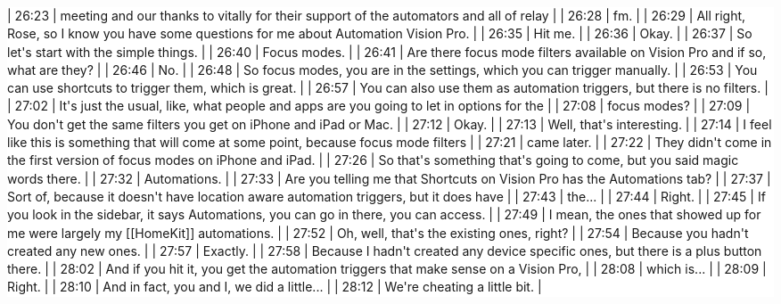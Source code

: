 | 26:23      | meeting and our thanks to vitally for their support of the automators and all of relay                |
| 26:28      | fm.                                                                                                   |
| 26:29      | All right, Rose, so I know you have some questions for me about Automation Vision Pro.                |
| 26:35      | Hit me.                                                                                               |
| 26:36      | Okay.                                                                                                 |
| 26:37      | So let's start with the simple things.                                                                |
| 26:40      | Focus modes.                                                                                          |
| 26:41      | Are there focus mode filters available on Vision Pro and if so, what are they?                        |
| 26:46      | No.                                                                                                   |
| 26:48      | So focus modes, you are in the settings, which you can trigger manually.                              |
| 26:53      | You can use shortcuts to trigger them, which is great.                                                |
| 26:57      | You can also use them as automation triggers, but there is no filters.                                |
| 27:02      | It's just the usual, like, what people and apps are you going to let in options for the               |
| 27:08      | focus modes?                                                                                          |
| 27:09      | You don't get the same filters you get on iPhone and iPad or Mac.                                     |
| 27:12      | Okay.                                                                                                 |
| 27:13      | Well, that's interesting.                                                                             |
| 27:14      | I feel like this is something that will come at some point, because focus mode filters                |
| 27:21      | came later.                                                                                           |
| 27:22      | They didn't come in the first version of focus modes on iPhone and iPad.                              |
| 27:26      | So that's something that's going to come, but you said magic words there.                             |
| 27:32      | Automations.                                                                                          |
| 27:33      | Are you telling me that Shortcuts on Vision Pro has the Automations tab?                              |
| 27:37      | Sort of, because it doesn't have location aware automation triggers, but it does have                 |
| 27:43      | the...                                                                                                |
| 27:44      | Right.                                                                                                |
| 27:45      | If you look in the sidebar, it says Automations, you can go in there, you can access.                 |
| 27:49      | I mean, the ones that showed up for me were largely my [[HomeKit]] automations.                           |
| 27:52      | Oh, well, that's the existing ones, right?                                                            |
| 27:54      | Because you hadn't created any new ones.                                                              |
| 27:57      | Exactly.                                                                                              |
| 27:58      | Because I hadn't created any device specific ones, but there is a plus button there.                  |
| 28:02      | And if you hit it, you get the automation triggers that make sense on a Vision Pro,                   |
| 28:08      | which is...                                                                                           |
| 28:09      | Right.                                                                                                |
| 28:10      | And in fact, you and I, we did a little...                                                            |
| 28:12      | We're cheating a little bit.                                                                          |